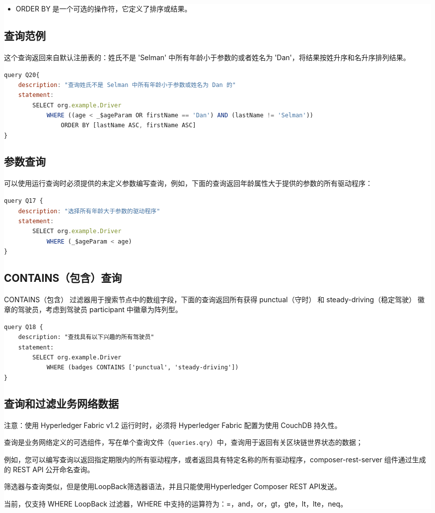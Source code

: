 -   ORDER BY 是一个可选的操作符，它定义了排序或结果。

## 查询范例

这个查询返回来自默认注册表的：姓氏不是 'Selman' 中所有年龄小于参数的或者姓名为 'Dan'，将结果按姓升序和名升序排列结果。

~~~js
query Q20{
    description: "查询姓氏不是 Selman 中所有年龄小于参数或姓名为 Dan 的"
    statement:
        SELECT org.example.Driver
            WHERE ((age < _$ageParam OR firstName == 'Dan') AND (lastName != 'Selman'))
                ORDER BY [lastName ASC, firstName ASC]
}
~~~

## 参数查询

可以使用运行查询时必须提供的未定义参数编写查询，例如，下面的查询返回年龄属性大于提供的参数的所有驱动程序：

~~~js
query Q17 {
    description: "选择所有年龄大于参数的驱动程序"
    statement:
        SELECT org.example.Driver
            WHERE (_$ageParam < age)
}
~~~

## CONTAINS（包含）查询

CONTAINS（包含） 过滤器用于搜索节点中的数组字段，下面的查询返回所有获得 punctual（守时） 和 steady-driving（稳定驾驶） 徽章的驾驶员，考虑到驾驶员 participant 中徽章为阵列型。

~~~
query Q18 {
    description: "查找具有以下兴趣的所有驾驶员"
    statement:
        SELECT org.example.Driver
            WHERE (badges CONTAINS ['punctual', 'steady-driving'])
}
~~~

## 查询和过滤业务网络数据

注意：使用 Hyperledger Fabric v1.2 运行时时，必须将 Hyperledger Fabric 配置为使用 CouchDB 持久性。

查询是业务网络定义的可选组件，写在单个查询文件（`queries.qry`）中，查询用于返回有关区块链世界状态的数据；

例如，您可以编写查询以返回指定期限内的所有驱动程序，或者返回具有特定名称的所有驱动程序，composer-rest-server 组件通过生成的 REST API 公开命名查询。



筛选器与查询类似，但是使用LoopBack筛选器语法，并且只能使用Hyperledger Composer REST API发送。

当前，仅支持 WHERE LoopBack 过滤器，WHERE 中支持的运算符为：=，and，or，gt，gte，lt，lte，neq。
